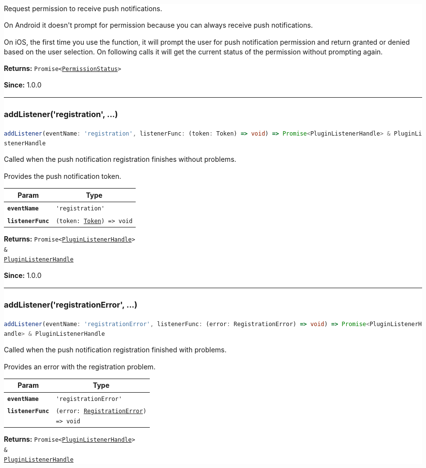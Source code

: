Request permission to receive push notifications.

On Android it doesn't prompt for permission because you can always
receive push notifications.

On iOS, the first time you use the function, it will prompt the user
for push notification permission and return granted or denied based
on the user selection. On following calls it will get the current status of
the permission without prompting again.

**Returns:** <code>Promise&lt;<a href="#permissionstatus">PermissionStatus</a>&gt;</code>

**Since:** 1.0.0

---

### addListener('registration', ...)

```typescript
addListener(eventName: 'registration', listenerFunc: (token: Token) => void) => Promise<PluginListenerHandle> & PluginListenerHandle
```

Called when the push notification registration finishes without problems.

Provides the push notification token.

| Param              | Type                                                        |
| ------------------ | ----------------------------------------------------------- |
| **`eventName`**    | <code>'registration'</code>                                 |
| **`listenerFunc`** | <code>(token: <a href="#token">Token</a>) =&gt; void</code> |

**Returns:** <code>Promise&lt;<a href="#pluginlistenerhandle">PluginListenerHandle</a>&gt; & <a href="#pluginlistenerhandle">PluginListenerHandle</a></code>

**Since:** 1.0.0

---

### addListener('registrationError', ...)

```typescript
addListener(eventName: 'registrationError', listenerFunc: (error: RegistrationError) => void) => Promise<PluginListenerHandle> & PluginListenerHandle
```

Called when the push notification registration finished with problems.

Provides an error with the registration problem.

| Param              | Type                                                                                |
| ------------------ | ----------------------------------------------------------------------------------- |
| **`eventName`**    | <code>'registrationError'</code>                                                    |
| **`listenerFunc`** | <code>(error: <a href="#registrationerror">RegistrationError</a>) =&gt; void</code> |

**Returns:** <code>Promise&lt;<a href="#pluginlistenerhandle">PluginListenerHandle</a>&gt; & <a href="#pluginlistenerhandle">PluginListenerHandle</a></code>
